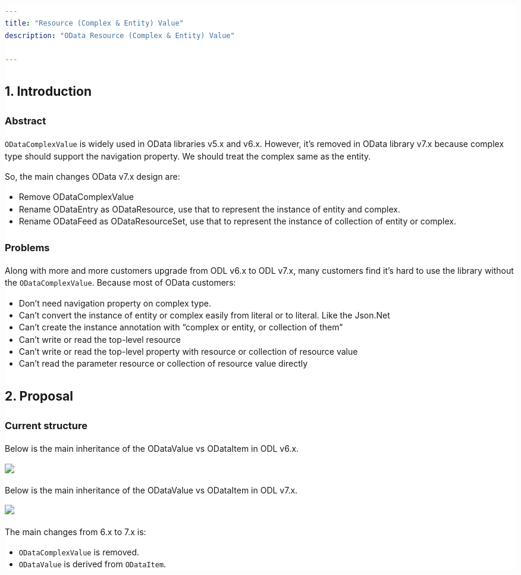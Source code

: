 ```yaml
---
title: "Resource (Complex & Entity) Value"
description: "OData Resource (Complex & Entity) Value"

---
```


## 1. Introduction
### Abstract

`ODataComplexValue` is widely used in OData libraries v5.x and v6.x. However, it’s removed in OData library v7.x because complex type should support the navigation property. We should treat the complex same as the entity. 

So, the main changes OData v7.x design are:

- Remove ODataComplexValue
- Rename ODataEntry as ODataResource, use that to represent the instance of entity and complex.
- Rename ODataFeed as ODataResourceSet, use that to represent the instance of collection of entity or complex.

### Problems

Along with more and more customers upgrade from ODL v6.x to ODL v7.x, many customers find it’s hard to use the library without the `ODataComplexValue`.
Because most of OData customers:

*	Don’t need navigation property on complex type.
*	Can’t convert the instance of entity or complex easily from literal or to literal. Like the Json.Net
*	Can’t create the instance annotation with “complex or entity, or collection of them”
*	Can’t write or read the top-level resource
*	Can’t write or read the top-level property with resource or collection of resource value
*	Can’t read the parameter resource or collection of resource value directly

## 2. Proposal

### Current structure

Below is the main inheritance of the ODataValue vs ODataItem in ODL v6.x.

![](../../assets/2018-11-20-ODLv6xInheritance.png)

Below is the main inheritance of the ODataValue vs ODataItem in ODL v7.x.

![](../../assets/2018-11-20-ODLv7xInheritance1Class.png)

The main changes from 6.x to 7.x is:

*	`ODataComplexValue` is removed.
*	`ODataValue` is derived from `ODataItem`.
